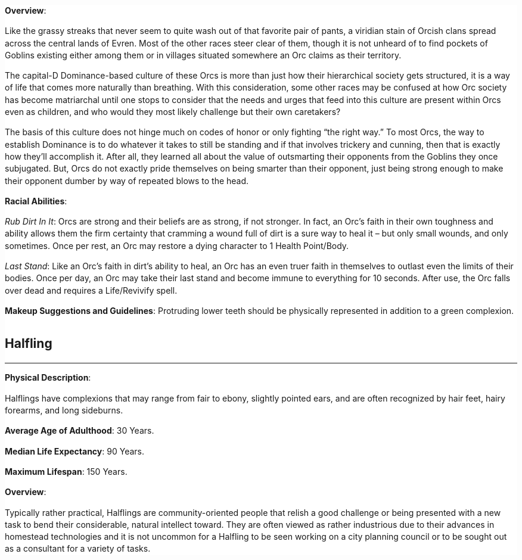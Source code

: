 **Overview**:

Like the grassy streaks that never seem to quite wash out of that favorite pair of pants, a viridian stain of Orcish clans spread across the central lands of Evren.  Most of the other races steer clear of them, though it is not unheard of to find pockets of Goblins existing either among them or in villages situated somewhere an Orc claims as their territory.

The capital-D Dominance-based culture of these Orcs is more than just how their hierarchical society gets structured, it is a way of life that comes more naturally than breathing.  With this consideration, some other races may be confused at how Orc society has become matriarchal until one stops to consider that the needs and urges that feed into this culture are present within Orcs even as children, and who would they most likely challenge but their own caretakers?

The basis of this culture does not hinge much on codes of honor or only fighting “the right way.”  To most Orcs, the way to establish Dominance is to do whatever it takes to still be standing and if that involves trickery and cunning, then that is exactly how they’ll accomplish it.  After all, they learned all about the value of outsmarting their opponents from the Goblins they once subjugated.  But, Orcs do not exactly pride themselves on being smarter than their opponent, just being strong enough to make their opponent dumber by way of repeated blows to the head.

**Racial Abilities**:

*Rub Dirt In It*: Orcs are strong and their beliefs are as strong, if not stronger.  In fact, an Orc’s faith in their own toughness and ability allows them the firm certainty that cramming a wound full of dirt is a sure way to heal it – but only small wounds, and only sometimes.  Once per rest, an Orc may restore a dying character to 1 Health Point/Body.

*Last Stand*: Like an Orc’s faith in dirt’s ability to heal, an Orc has an even truer faith in themselves to outlast even the limits of their bodies.  Once per day, an Orc may take their last stand and become immune to everything for 10 seconds.  After use, the Orc falls over dead and requires a Life/Revivify spell.

**Makeup Suggestions and Guidelines**:  Protruding lower teeth should be physically represented in addition to a green complexion.


## Halfling

---
**Physical Description**:

Halflings have complexions that may range from fair to ebony, slightly pointed ears, and are often recognized by hair feet, hairy forearms, and long sideburns.

**Average Age of Adulthood**: 30 Years.

**Median Life Expectancy**: 90 Years.

**Maximum Lifespan**:  150 Years.

**Overview**:

Typically rather practical, Halflings are community-oriented people that relish a good challenge or being presented with a new task to bend their considerable, natural intellect toward.  They are often viewed as rather industrious due to their advances in homestead technologies and it is not uncommon for a Halfling to be seen working on a city planning council or to be sought out as a consultant for a variety of tasks.
